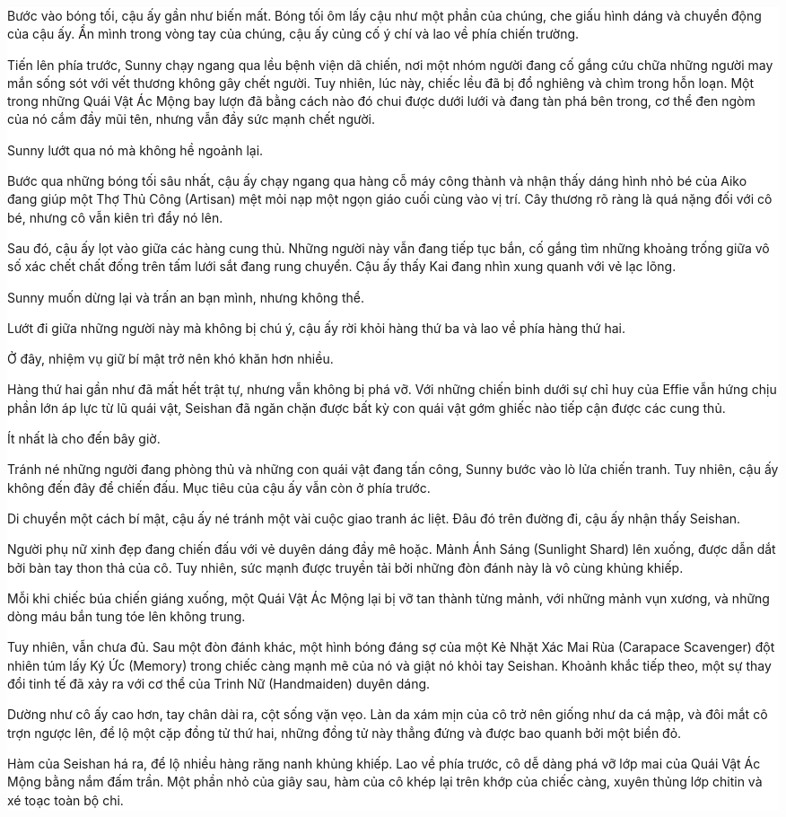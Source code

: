 Bước vào bóng tối, cậu ấy gần như biến mất. Bóng tối ôm lấy cậu như một phần của chúng, che giấu hình dáng và chuyển động của cậu ấy. Ẩn mình trong vòng tay của chúng, cậu ấy củng cố ý chí và lao về phía chiến trường.

Tiến lên phía trước, Sunny chạy ngang qua lều bệnh viện dã chiến, nơi một nhóm người đang cố gắng cứu chữa những người may mắn sống sót với vết thương không gây chết người. Tuy nhiên, lúc này, chiếc lều đã bị đổ nghiêng và chìm trong hỗn loạn. Một trong những Quái Vật Ác Mộng bay lượn đã bằng cách nào đó chui được dưới lưới và đang tàn phá bên trong, cơ thể đen ngòm của nó cắm đầy mũi tên, nhưng vẫn đầy sức mạnh chết người.

Sunny lướt qua nó mà không hề ngoảnh lại.

Bước qua những bóng tối sâu nhất, cậu ấy chạy ngang qua hàng cỗ máy công thành và nhận thấy dáng hình nhỏ bé của Aiko đang giúp một Thợ Thủ Công (Artisan) mệt mỏi nạp một ngọn giáo cuối cùng vào vị trí. Cây thương rõ ràng là quá nặng đối với cô bé, nhưng cô vẫn kiên trì đẩy nó lên.

Sau đó, cậu ấy lọt vào giữa các hàng cung thủ. Những người này vẫn đang tiếp tục bắn, cố gắng tìm những khoảng trống giữa vô số xác chết chất đống trên tấm lưới sắt đang rung chuyển. Cậu ấy thấy Kai đang nhìn xung quanh với vẻ lạc lõng.

Sunny muốn dừng lại và trấn an bạn mình, nhưng không thể.

Lướt đi giữa những người này mà không bị chú ý, cậu ấy rời khỏi hàng thứ ba và lao về phía hàng thứ hai.

Ở đây, nhiệm vụ giữ bí mật trở nên khó khăn hơn nhiều.

Hàng thứ hai gần như đã mất hết trật tự, nhưng vẫn không bị phá vỡ. Với những chiến binh dưới sự chỉ huy của Effie vẫn hứng chịu phần lớn áp lực từ lũ quái vật, Seishan đã ngăn chặn được bất kỳ con quái vật gớm ghiếc nào tiếp cận được các cung thủ.

Ít nhất là cho đến bây giờ.

Tránh né những người đang phòng thủ và những con quái vật đang tấn công, Sunny bước vào lò lửa chiến tranh. Tuy nhiên, cậu ấy không đến đây để chiến đấu. Mục tiêu của cậu ấy vẫn còn ở phía trước.

Di chuyển một cách bí mật, cậu ấy né tránh một vài cuộc giao tranh ác liệt. Đâu đó trên đường đi, cậu ấy nhận thấy Seishan.

Người phụ nữ xinh đẹp đang chiến đấu với vẻ duyên dáng đầy mê hoặc. Mảnh Ánh Sáng (Sunlight Shard) lên xuống, được dẫn dắt bởi bàn tay thon thả của cô. Tuy nhiên, sức mạnh được truyền tải bởi những đòn đánh này là vô cùng khủng khiếp.

Mỗi khi chiếc búa chiến giáng xuống, một Quái Vật Ác Mộng lại bị vỡ tan thành từng mảnh, với những mảnh vụn xương, và những dòng máu bắn tung tóe lên không trung.

Tuy nhiên, vẫn chưa đủ. Sau một đòn đánh khác, một hình bóng đáng sợ của một Kẻ Nhặt Xác Mai Rùa (Carapace Scavenger) đột nhiên túm lấy Ký Ức (Memory) trong chiếc càng mạnh mẽ của nó và giật nó khỏi tay Seishan. Khoảnh khắc tiếp theo, một sự thay đổi tinh tế đã xảy ra với cơ thể của Trinh Nữ (Handmaiden) duyên dáng.

Dường như cô ấy cao hơn, tay chân dài ra, cột sống vặn vẹo. Làn da xám mịn của cô trở nên giống như da cá mập, và đôi mắt cô trợn ngược lên, để lộ một cặp đồng tử thứ hai, những đồng tử này thẳng đứng và được bao quanh bởi một biển đỏ.

Hàm của Seishan há ra, để lộ nhiều hàng răng nanh khủng khiếp. Lao về phía trước, cô dễ dàng phá vỡ lớp mai của Quái Vật Ác Mộng bằng nắm đấm trần. Một phần nhỏ của giây sau, hàm của cô khép lại trên khớp của chiếc càng, xuyên thủng lớp chitin và xé toạc toàn bộ chi.
